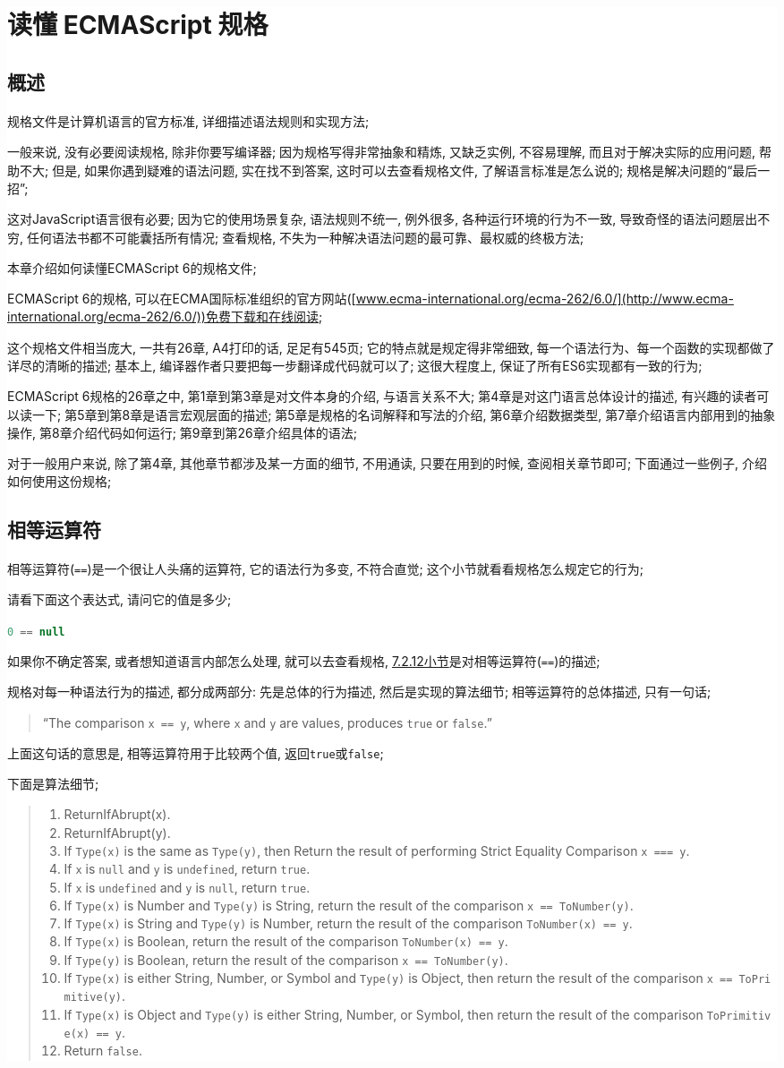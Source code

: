 # 读懂 ECMAScript 规格

## 概述

规格文件是计算机语言的官方标准, 详细描述语法规则和实现方法;

一般来说, 没有必要阅读规格, 除非你要写编译器; 因为规格写得非常抽象和精炼, 又缺乏实例, 不容易理解, 而且对于解决实际的应用问题, 帮助不大; 但是, 如果你遇到疑难的语法问题, 实在找不到答案, 这时可以去查看规格文件, 了解语言标准是怎么说的; 规格是解决问题的“最后一招”;

这对JavaScript语言很有必要; 因为它的使用场景复杂, 语法规则不统一, 例外很多, 各种运行环境的行为不一致, 导致奇怪的语法问题层出不穷, 任何语法书都不可能囊括所有情况; 查看规格, 不失为一种解决语法问题的最可靠、最权威的终极方法;

本章介绍如何读懂ECMAScript 6的规格文件;

ECMAScript 6的规格, 可以在ECMA国际标准组织的官方网站([www.ecma-international.org/ecma-262/6.0/](http://www.ecma-international.org/ecma-262/6.0/))免费下载和在线阅读;

这个规格文件相当庞大, 一共有26章, A4打印的话, 足足有545页; 它的特点就是规定得非常细致, 每一个语法行为、每一个函数的实现都做了详尽的清晰的描述; 基本上, 编译器作者只要把每一步翻译成代码就可以了; 这很大程度上, 保证了所有ES6实现都有一致的行为;

ECMAScript 6规格的26章之中, 第1章到第3章是对文件本身的介绍, 与语言关系不大; 第4章是对这门语言总体设计的描述, 有兴趣的读者可以读一下; 第5章到第8章是语言宏观层面的描述; 第5章是规格的名词解释和写法的介绍, 第6章介绍数据类型, 第7章介绍语言内部用到的抽象操作, 第8章介绍代码如何运行; 第9章到第26章介绍具体的语法;

对于一般用户来说, 除了第4章, 其他章节都涉及某一方面的细节, 不用通读, 只要在用到的时候, 查阅相关章节即可; 下面通过一些例子, 介绍如何使用这份规格;

## 相等运算符

相等运算符(`==`)是一个很让人头痛的运算符, 它的语法行为多变, 不符合直觉; 这个小节就看看规格怎么规定它的行为;

请看下面这个表达式, 请问它的值是多少;

```javascript
0 == null
```

如果你不确定答案, 或者想知道语言内部怎么处理, 就可以去查看规格, [7.2.12小节](http://www.ecma-international.org/ecma-262/6.0/#sec-7.2.12)是对相等运算符(`==`)的描述;

规格对每一种语法行为的描述, 都分成两部分: 先是总体的行为描述, 然后是实现的算法细节; 相等运算符的总体描述, 只有一句话;

> “The comparison `x == y`, where `x` and `y` are values, produces `true` or `false`.”

上面这句话的意思是, 相等运算符用于比较两个值, 返回`true`或`false`;

下面是算法细节;

> 1. ReturnIfAbrupt(x).
> 1. ReturnIfAbrupt(y).
> 1. If `Type(x)` is the same as `Type(y)`, then
>   Return the result of performing Strict Equality Comparison `x === y`.
> 1. If `x` is `null` and `y` is `undefined`, return `true`.
> 1. If `x` is `undefined` and `y` is `null`, return `true`.
> 1. If `Type(x)` is Number and `Type(y)` is String,
>  return the result of the comparison `x == ToNumber(y)`.
> 1. If `Type(x)` is String and `Type(y)` is Number,
>  return the result of the comparison `ToNumber(x) == y`.
> 1. If `Type(x)` is Boolean, return the result of the comparison `ToNumber(x) == y`.
> 1. If `Type(y)` is Boolean, return the result of the comparison `x == ToNumber(y)`.
> 1. If `Type(x)` is either String, Number, or Symbol and `Type(y)` is Object, then
>  return the result of the comparison `x == ToPrimitive(y)`.
> 1. If `Type(x)` is Object and `Type(y)` is either String, Number, or Symbol, then
>  return the result of the comparison `ToPrimitive(x) == y`.
> 1. Return `false`.
